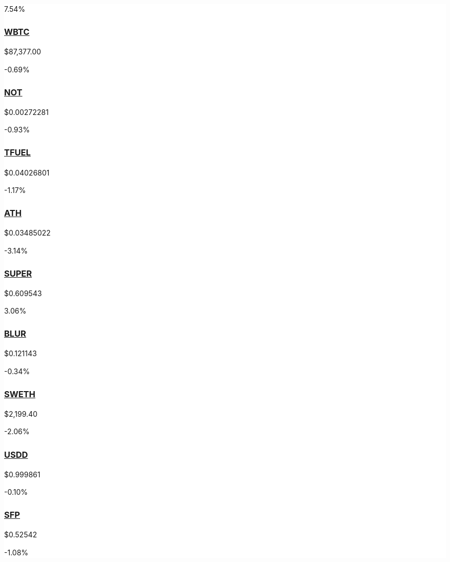 7.54%

### [WBTC](https://decrypt.co/price/polygon-bridged-wbtc-polygon-pos)

$87,377.00

-0.69%

### [NOT](https://decrypt.co/price/notcoin)

$0.00272281

-0.93%

### [TFUEL](https://decrypt.co/price/theta-fuel)

$0.04026801

-1.17%

### [ATH](https://decrypt.co/price/aethir)

$0.03485022

-3.14%

### [SUPER](https://decrypt.co/price/superfarm)

$0.609543

3.06%

### [BLUR](https://decrypt.co/price/blur)

$0.121143

-0.34%

### [SWETH](https://decrypt.co/price/sweth)

$2,199.40

-2.06%

### [USDD](https://decrypt.co/price/usdd)

$0.999861

-0.10%

### [SFP](https://decrypt.co/price/safepal)

$0.52542

-1.08%
